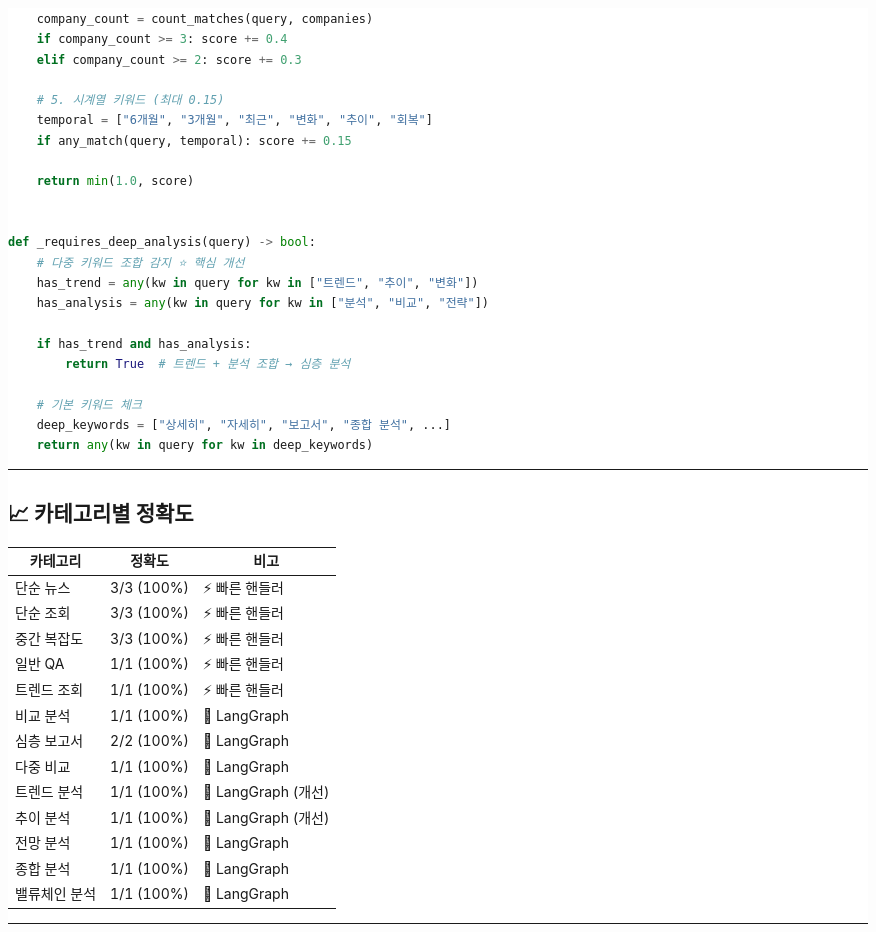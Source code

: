 ```python
    company_count = count_matches(query, companies)
    if company_count >= 3: score += 0.4
    elif company_count >= 2: score += 0.3

    # 5. 시계열 키워드 (최대 0.15)
    temporal = ["6개월", "3개월", "최근", "변화", "추이", "회복"]
    if any_match(query, temporal): score += 0.15

    return min(1.0, score)


def _requires_deep_analysis(query) -> bool:
    # 다중 키워드 조합 감지 ⭐ 핵심 개선
    has_trend = any(kw in query for kw in ["트렌드", "추이", "변화"])
    has_analysis = any(kw in query for kw in ["분석", "비교", "전략"])

    if has_trend and has_analysis:
        return True  # 트렌드 + 분석 조합 → 심층 분석

    # 기본 키워드 체크
    deep_keywords = ["상세히", "자세히", "보고서", "종합 분석", ...]
    return any(kw in query for kw in deep_keywords)
```

---

## 📈 카테고리별 정확도

| 카테고리 | 정확도 | 비고 |
|---------|--------|------|
| 단순 뉴스 | 3/3 (100%) | ⚡ 빠른 핸들러 |
| 단순 조회 | 3/3 (100%) | ⚡ 빠른 핸들러 |
| 중간 복잡도 | 3/3 (100%) | ⚡ 빠른 핸들러 |
| 일반 QA | 1/1 (100%) | ⚡ 빠른 핸들러 |
| 트렌드 조회 | 1/1 (100%) | ⚡ 빠른 핸들러 |
| 비교 분석 | 1/1 (100%) | 🤖 LangGraph |
| 심층 보고서 | 2/2 (100%) | 🤖 LangGraph |
| 다중 비교 | 1/1 (100%) | 🤖 LangGraph |
| 트렌드 분석 | 1/1 (100%) | 🤖 LangGraph (개선) |
| 추이 분석 | 1/1 (100%) | 🤖 LangGraph (개선) |
| 전망 분석 | 1/1 (100%) | 🤖 LangGraph |
| 종합 분석 | 1/1 (100%) | 🤖 LangGraph |
| 밸류체인 분석 | 1/1 (100%) | 🤖 LangGraph |

---